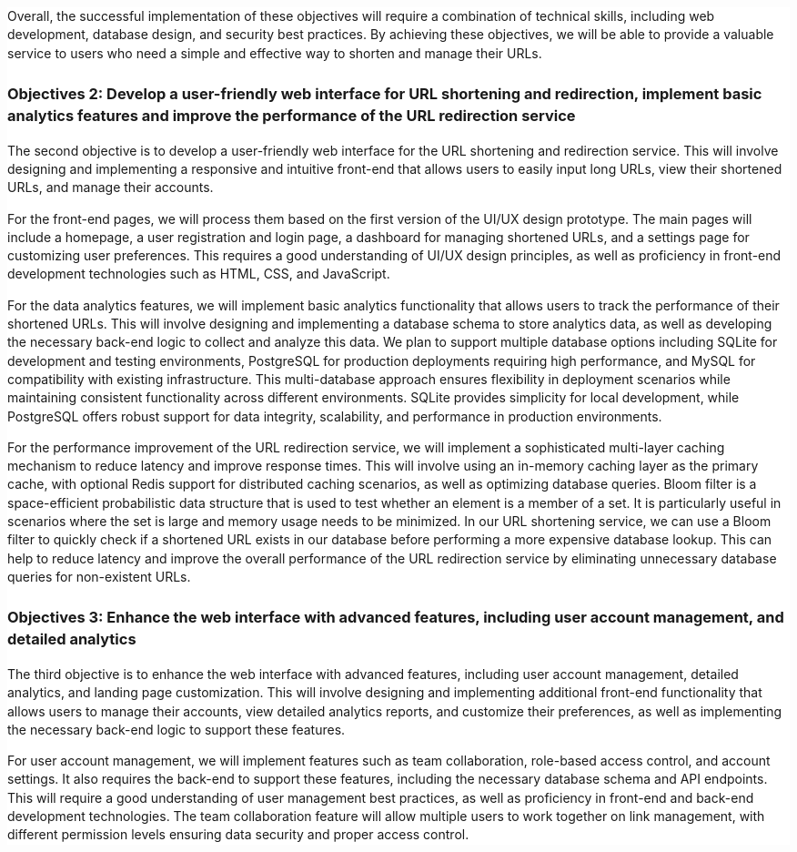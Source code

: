 Overall, the successful implementation of these objectives will require a combination of technical skills, including web development, database design, and security best practices. By achieving these objectives, we will be able to provide a valuable service to users who need a simple and effective way to shorten and manage their URLs.

### Objectives 2: Develop a user-friendly web interface for URL shortening and redirection, implement basic analytics features and improve the performance of the URL redirection service

The second objective is to develop a user-friendly web interface for the URL shortening and redirection service. This will involve designing and implementing a responsive and intuitive front-end that allows users to easily input long URLs, view their shortened URLs, and manage their accounts.

For the front-end pages, we will process them based on the first version of the UI/UX design prototype. The main pages will include a homepage, a user registration and login page, a dashboard for managing shortened URLs, and a settings page for customizing user preferences. This requires a good understanding of UI/UX design principles, as well as proficiency in front-end development technologies such as HTML, CSS, and JavaScript.

For the data analytics features, we will implement basic analytics functionality that allows users to track the performance of their shortened URLs. This will involve designing and implementing a database schema to store analytics data, as well as developing the necessary back-end logic to collect and analyze this data. We plan to support multiple database options including SQLite for development and testing environments, PostgreSQL for production deployments requiring high performance, and MySQL for compatibility with existing infrastructure. This multi-database approach ensures flexibility in deployment scenarios while maintaining consistent functionality across different environments. SQLite provides simplicity for local development, while PostgreSQL offers robust support for data integrity, scalability, and performance in production environments.

For the performance improvement of the URL redirection service, we will implement a sophisticated multi-layer caching mechanism to reduce latency and improve response times. This will involve using an in-memory caching layer as the primary cache, with optional Redis support for distributed caching scenarios, as well as optimizing database queries. Bloom filter is a space-efficient probabilistic data structure that is used to test whether an element is a member of a set. It is particularly useful in scenarios where the set is large and memory usage needs to be minimized. In our URL shortening service, we can use a Bloom filter to quickly check if a shortened URL exists in our database before performing a more expensive database lookup. This can help to reduce latency and improve the overall performance of the URL redirection service by eliminating unnecessary database queries for non-existent URLs.

### Objectives 3: Enhance the web interface with advanced features, including user account management, and detailed analytics

The third objective is to enhance the web interface with advanced features, including user account management, detailed analytics, and landing page customization. This will involve designing and implementing additional front-end functionality that allows users to manage their accounts, view detailed analytics reports, and customize their preferences, as well as implementing the necessary back-end logic to support these features.

For user account management, we will implement features such as team collaboration, role-based access control, and account settings. It also requires the back-end to support these features, including the necessary database schema and API endpoints. This will require a good understanding of user management best practices, as well as proficiency in front-end and back-end development technologies. The team collaboration feature will allow multiple users to work together on link management, with different permission levels ensuring data security and proper access control.
